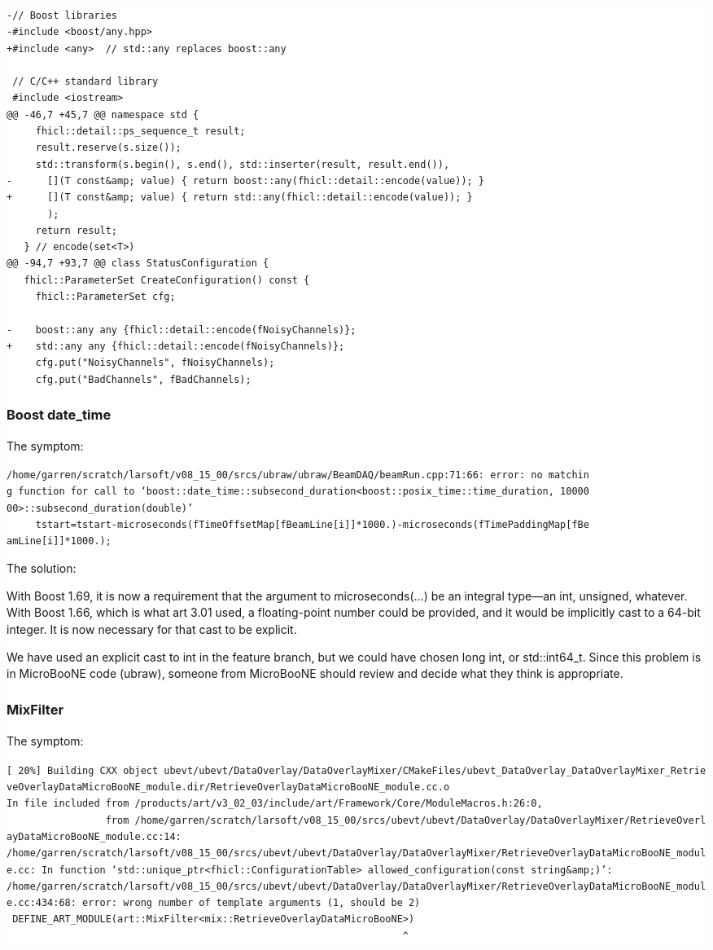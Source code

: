     -// Boost libraries
    -#include <boost/any.hpp>
    +#include <any>  // std::any replaces boost::any

     // C/C++ standard library
     #include <iostream>
    @@ -46,7 +45,7 @@ namespace std {
         fhicl::detail::ps_sequence_t result;
         result.reserve(s.size());
         std::transform(s.begin(), s.end(), std::inserter(result, result.end()),
    -      [](T const&amp; value) { return boost::any(fhicl::detail::encode(value)); }
    +      [](T const&amp; value) { return std::any(fhicl::detail::encode(value)); }
           );
         return result;
       } // encode(set<T>)
    @@ -94,7 +93,7 @@ class StatusConfiguration {
       fhicl::ParameterSet CreateConfiguration() const {
         fhicl::ParameterSet cfg;

    -    boost::any any {fhicl::detail::encode(fNoisyChannels)};
    +    std::any any {fhicl::detail::encode(fNoisyChannels)};
         cfg.put("NoisyChannels", fNoisyChannels);
         cfg.put("BadChannels", fBadChannels);

### Boost date_time

The symptom:

    /home/garren/scratch/larsoft/v08_15_00/srcs/ubraw/ubraw/BeamDAQ/beamRun.cpp:71:66: error: no matchin
    g function for call to ‘boost::date_time::subsecond_duration<boost::posix_time::time_duration, 10000
    00>::subsecond_duration(double)’
         tstart=tstart-microseconds(fTimeOffsetMap[fBeamLine[i]]*1000.)-microseconds(fTimePaddingMap[fBe
    amLine[i]]*1000.);

The solution:

With Boost 1.69, it is now a requirement that the argument to microseconds(…) be an integral type—an int, unsigned, whatever. With Boost 1.66, which is what art 3.01 used, a floating-point number could be provided, and it would be implicitly cast to a 64-bit integer. It is now necessary for that cast to be explicit.

We have used an explicit cast to int in the feature branch, but we could have chosen long int, or std::int64_t. Since this problem is in MicroBooNE code (ubraw), someone from MicroBooNE should review and decide what they think is appropriate.

### MixFilter

The symptom:

    [ 20%] Building CXX object ubevt/ubevt/DataOverlay/DataOverlayMixer/CMakeFiles/ubevt_DataOverlay_DataOverlayMixer_RetrieveOverlayDataMicroBooNE_module.dir/RetrieveOverlayDataMicroBooNE_module.cc.o
    In file included from /products/art/v3_02_03/include/art/Framework/Core/ModuleMacros.h:26:0,
                     from /home/garren/scratch/larsoft/v08_15_00/srcs/ubevt/ubevt/DataOverlay/DataOverlayMixer/RetrieveOverlayDataMicroBooNE_module.cc:14:
    /home/garren/scratch/larsoft/v08_15_00/srcs/ubevt/ubevt/DataOverlay/DataOverlayMixer/RetrieveOverlayDataMicroBooNE_module.cc: In function ‘std::unique_ptr<fhicl::ConfigurationTable> allowed_configuration(const string&amp;)’:
    /home/garren/scratch/larsoft/v08_15_00/srcs/ubevt/ubevt/DataOverlay/DataOverlayMixer/RetrieveOverlayDataMicroBooNE_module.cc:434:68: error: wrong number of template arguments (1, should be 2)
     DEFINE_ART_MODULE(art::MixFilter<mix::RetrieveOverlayDataMicroBooNE>)
                                                                        ^
